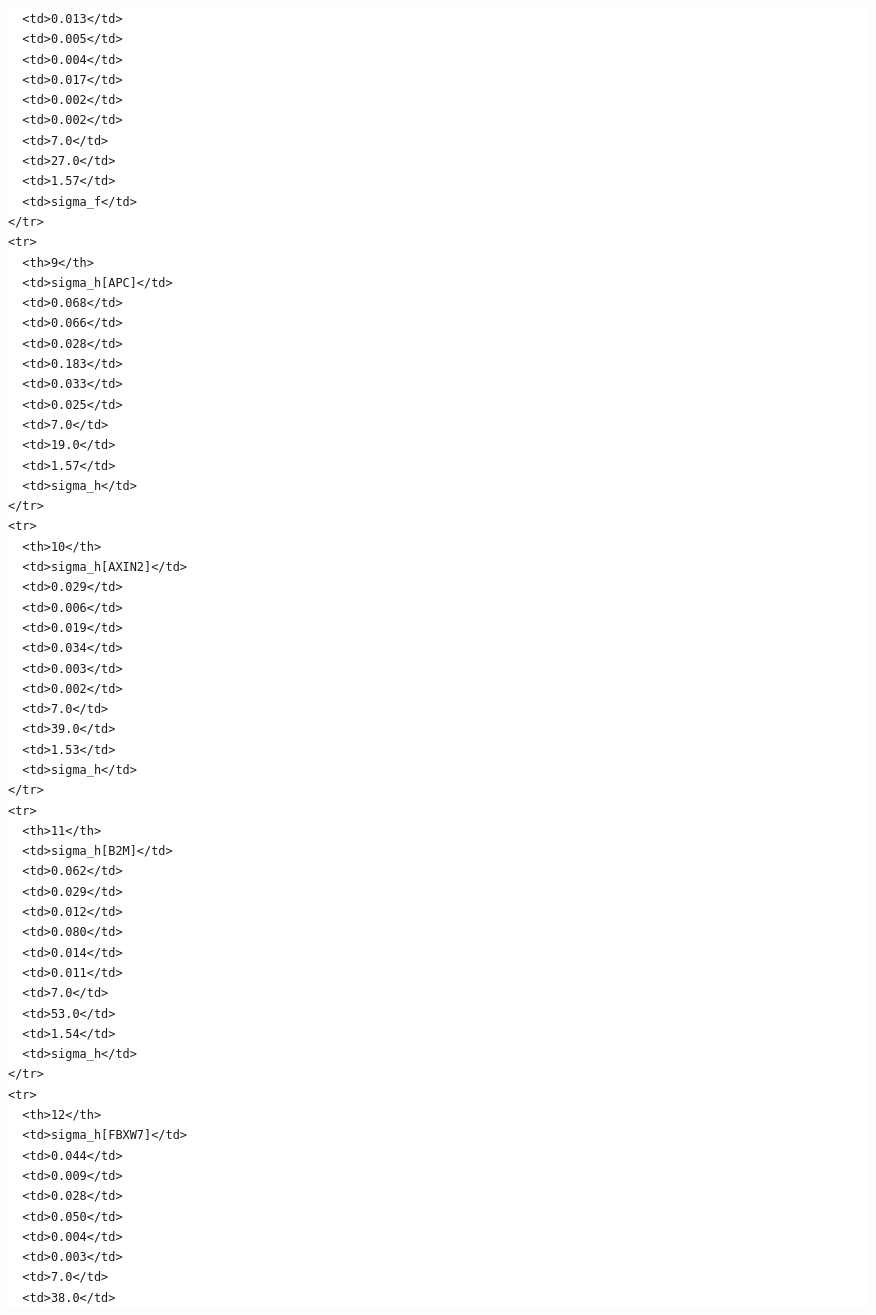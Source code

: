       <td>0.013</td>
      <td>0.005</td>
      <td>0.004</td>
      <td>0.017</td>
      <td>0.002</td>
      <td>0.002</td>
      <td>7.0</td>
      <td>27.0</td>
      <td>1.57</td>
      <td>sigma_f</td>
    </tr>
    <tr>
      <th>9</th>
      <td>sigma_h[APC]</td>
      <td>0.068</td>
      <td>0.066</td>
      <td>0.028</td>
      <td>0.183</td>
      <td>0.033</td>
      <td>0.025</td>
      <td>7.0</td>
      <td>19.0</td>
      <td>1.57</td>
      <td>sigma_h</td>
    </tr>
    <tr>
      <th>10</th>
      <td>sigma_h[AXIN2]</td>
      <td>0.029</td>
      <td>0.006</td>
      <td>0.019</td>
      <td>0.034</td>
      <td>0.003</td>
      <td>0.002</td>
      <td>7.0</td>
      <td>39.0</td>
      <td>1.53</td>
      <td>sigma_h</td>
    </tr>
    <tr>
      <th>11</th>
      <td>sigma_h[B2M]</td>
      <td>0.062</td>
      <td>0.029</td>
      <td>0.012</td>
      <td>0.080</td>
      <td>0.014</td>
      <td>0.011</td>
      <td>7.0</td>
      <td>53.0</td>
      <td>1.54</td>
      <td>sigma_h</td>
    </tr>
    <tr>
      <th>12</th>
      <td>sigma_h[FBXW7]</td>
      <td>0.044</td>
      <td>0.009</td>
      <td>0.028</td>
      <td>0.050</td>
      <td>0.004</td>
      <td>0.003</td>
      <td>7.0</td>
      <td>38.0</td>